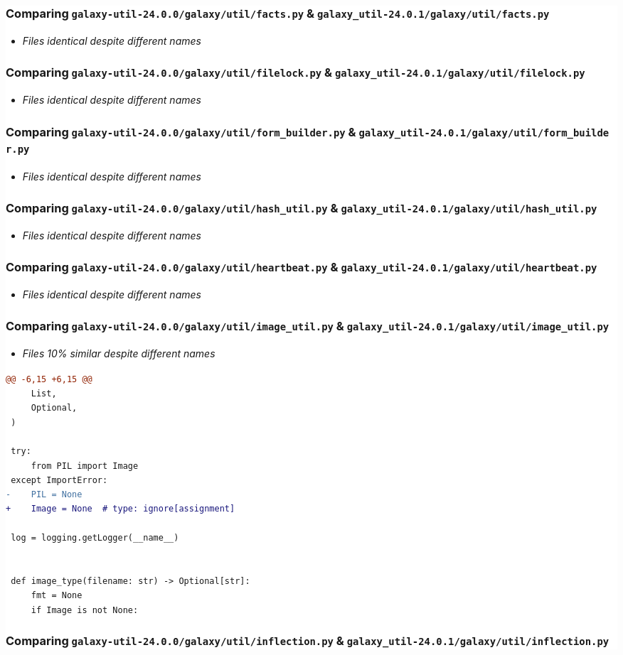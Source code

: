 ### Comparing `galaxy-util-24.0.0/galaxy/util/facts.py` & `galaxy_util-24.0.1/galaxy/util/facts.py`

 * *Files identical despite different names*

### Comparing `galaxy-util-24.0.0/galaxy/util/filelock.py` & `galaxy_util-24.0.1/galaxy/util/filelock.py`

 * *Files identical despite different names*

### Comparing `galaxy-util-24.0.0/galaxy/util/form_builder.py` & `galaxy_util-24.0.1/galaxy/util/form_builder.py`

 * *Files identical despite different names*

### Comparing `galaxy-util-24.0.0/galaxy/util/hash_util.py` & `galaxy_util-24.0.1/galaxy/util/hash_util.py`

 * *Files identical despite different names*

### Comparing `galaxy-util-24.0.0/galaxy/util/heartbeat.py` & `galaxy_util-24.0.1/galaxy/util/heartbeat.py`

 * *Files identical despite different names*

### Comparing `galaxy-util-24.0.0/galaxy/util/image_util.py` & `galaxy_util-24.0.1/galaxy/util/image_util.py`

 * *Files 10% similar despite different names*

```diff
@@ -6,15 +6,15 @@
     List,
     Optional,
 )
 
 try:
     from PIL import Image
 except ImportError:
-    PIL = None
+    Image = None  # type: ignore[assignment]
 
 log = logging.getLogger(__name__)
 
 
 def image_type(filename: str) -> Optional[str]:
     fmt = None
     if Image is not None:
```

### Comparing `galaxy-util-24.0.0/galaxy/util/inflection.py` & `galaxy_util-24.0.1/galaxy/util/inflection.py`

